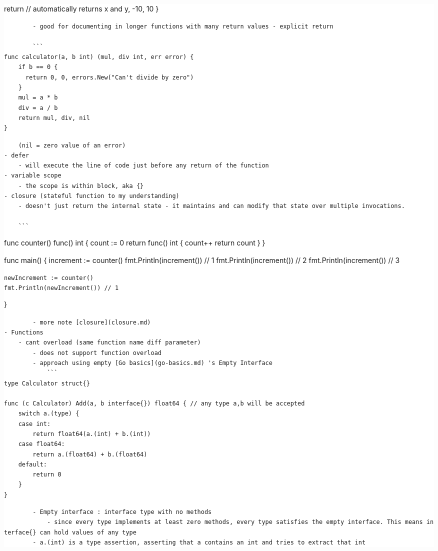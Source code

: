   return // automatically returns x and y, -10, 10
}
```
        - good for documenting in longer functions with many return values - explicit return   
   
        ```
func calculator(a, b int) (mul, div int, err error) {
    if b == 0 {
      return 0, 0, errors.New("Can't divide by zero")
    }
    mul = a * b
    div = a / b
    return mul, div, nil
}
```
        (nil = zero value of an error)   
    - defer   
        - will execute the line of code just before any return of the function   
    - variable scope   
        - the scope is within block, aka {}   
    - closure (stateful function to my understanding)   
        - doesn't just return the internal state - it maintains and can modify that state over multiple invocations.   
   
        ```
func counter() func() int {
    count := 0
    return func() int {
        count++
        return count
    }
}

func main() {
    increment := counter()
    fmt.Println(increment()) // 1
    fmt.Println(increment()) // 2
    fmt.Println(increment()) // 3

    newIncrement := counter()
    fmt.Println(newIncrement()) // 1
}
```
        - more note [closure](closure.md)    
- Functions    
    - cant overload (same function name diff parameter)   
        - does not support function overload   
        - approach using empty [Go basics](go-basics.md) 's Empty Interface   
            ```
type Calculator struct{}

func (c Calculator) Add(a, b interface{}) float64 { // any type a,b will be accepted
	switch a.(type) {
	case int:
		return float64(a.(int) + b.(int))
	case float64:
		return a.(float64) + b.(float64)
	default:
		return 0
	}
}
```
            - Empty interface : interface type with no methods   
                - since every type implements at least zero methods, every type satisfies the empty interface. This means interface{} can hold values of any type   
            - a.(int) is a type assertion, asserting that a contains an int and tries to extract that int   
